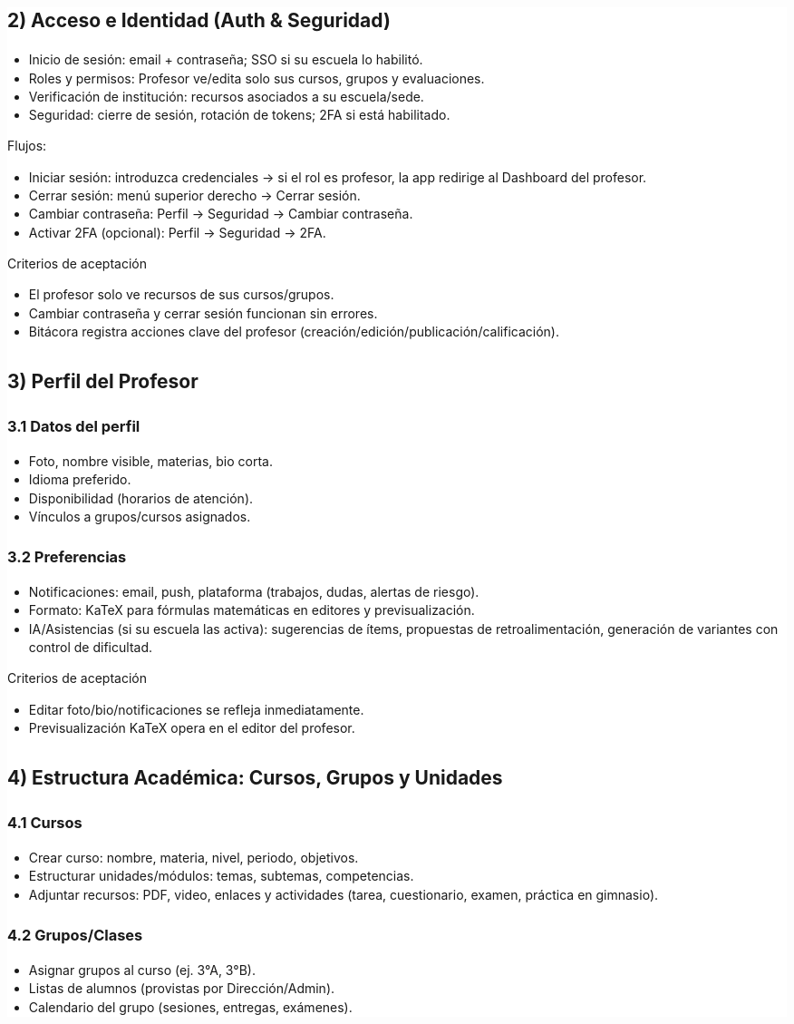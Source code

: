 ## 2) Acceso e Identidad (Auth & Seguridad)

- Inicio de sesión: email + contraseña; SSO si su escuela lo habilitó.
- Roles y permisos: Profesor ve/edita solo sus cursos, grupos y evaluaciones.
- Verificación de institución: recursos asociados a su escuela/sede.
- Seguridad: cierre de sesión, rotación de tokens; 2FA si está habilitado.

Flujos:
- Iniciar sesión: introduzca credenciales → si el rol es profesor, la app redirige al Dashboard del profesor.
- Cerrar sesión: menú superior derecho → Cerrar sesión.
- Cambiar contraseña: Perfil → Seguridad → Cambiar contraseña.
- Activar 2FA (opcional): Perfil → Seguridad → 2FA.

Criterios de aceptación
- El profesor solo ve recursos de sus cursos/grupos.
- Cambiar contraseña y cerrar sesión funcionan sin errores.
- Bitácora registra acciones clave del profesor (creación/edición/publicación/calificación).

## 3) Perfil del Profesor

### 3.1 Datos del perfil
- Foto, nombre visible, materias, bio corta.
- Idioma preferido.
- Disponibilidad (horarios de atención).
- Vínculos a grupos/cursos asignados.

### 3.2 Preferencias
- Notificaciones: email, push, plataforma (trabajos, dudas, alertas de riesgo).
- Formato: KaTeX para fórmulas matemáticas en editores y previsualización.
- IA/Asistencias (si su escuela las activa): sugerencias de ítems, propuestas de retroalimentación, generación de variantes con control de dificultad.

Criterios de aceptación
- Editar foto/bio/notificaciones se refleja inmediatamente.
- Previsualización KaTeX opera en el editor del profesor.

## 4) Estructura Académica: Cursos, Grupos y Unidades

### 4.1 Cursos
- Crear curso: nombre, materia, nivel, periodo, objetivos.
- Estructurar unidades/módulos: temas, subtemas, competencias.
- Adjuntar recursos: PDF, video, enlaces y actividades (tarea, cuestionario, examen, práctica en gimnasio).

### 4.2 Grupos/Clases
- Asignar grupos al curso (ej. 3°A, 3°B).
- Listas de alumnos (provistas por Dirección/Admin).
- Calendario del grupo (sesiones, entregas, exámenes).
